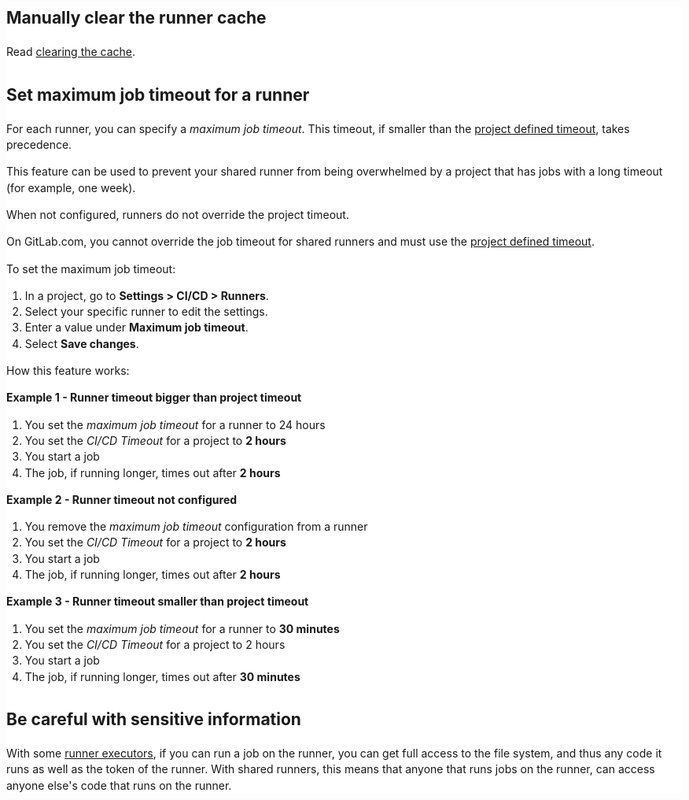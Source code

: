 ## Manually clear the runner cache

Read [clearing the cache](../caching/index.md#clearing-the-cache).

## Set maximum job timeout for a runner

For each runner, you can specify a *maximum job timeout*. This timeout,
if smaller than the [project defined timeout](../pipelines/settings.md#timeout), takes precedence.

This feature can be used to prevent your shared runner from being overwhelmed
by a project that has jobs with a long timeout (for example, one week).

When not configured, runners do not override the project timeout.

On GitLab.com, you cannot override the job timeout for shared runners and must use the [project defined timeout](../pipelines/settings.md#timeout).

To set the maximum job timeout:

1. In a project, go to **Settings > CI/CD > Runners**.
1. Select your specific runner to edit the settings.
1. Enter a value under **Maximum job timeout**.
1. Select **Save changes**.

How this feature works:

**Example 1 - Runner timeout bigger than project timeout**

1. You set the _maximum job timeout_ for a runner to 24 hours
1. You set the _CI/CD Timeout_ for a project to **2 hours**
1. You start a job
1. The job, if running longer, times out after **2 hours**

**Example 2 - Runner timeout not configured**

1. You remove the _maximum job timeout_ configuration from a runner
1. You set the _CI/CD Timeout_ for a project to **2 hours**
1. You start a job
1. The job, if running longer, times out after **2 hours**

**Example 3 - Runner timeout smaller than project timeout**

1. You set the _maximum job timeout_ for a runner to **30 minutes**
1. You set the _CI/CD Timeout_ for a project to 2 hours
1. You start a job
1. The job, if running longer, times out after **30 minutes**

## Be careful with sensitive information

With some [runner executors](https://docs.gitlab.com/runner/executors/README.html),
if you can run a job on the runner, you can get full access to the file system,
and thus any code it runs as well as the token of the runner. With shared runners, this means that anyone
that runs jobs on the runner, can access anyone else's code that runs on the
runner.
